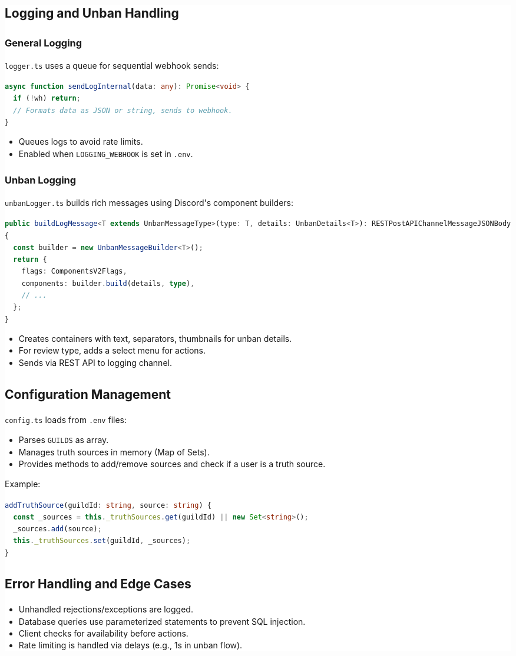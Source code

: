 ## Logging and Unban Handling

### General Logging

`logger.ts` uses a queue for sequential webhook sends:

```typescript
async function sendLogInternal(data: any): Promise<void> {
  if (!wh) return;
  // Formats data as JSON or string, sends to webhook.
}
```

* Queues logs to avoid rate limits.
* Enabled when `LOGGING_WEBHOOK` is set in `.env`.

### Unban Logging

`unbanLogger.ts` builds rich messages using Discord's component builders:

```typescript
public buildLogMessage<T extends UnbanMessageType>(type: T, details: UnbanDetails<T>): RESTPostAPIChannelMessageJSONBody {
  const builder = new UnbanMessageBuilder<T>();
  return {
    flags: ComponentsV2Flags,
    components: builder.build(details, type),
    // ...
  };
}
```

* Creates containers with text, separators, thumbnails for unban details.
* For review type, adds a select menu for actions.
* Sends via REST API to logging channel.

## Configuration Management

`config.ts` loads from `.env` files:

* Parses `GUILDS` as array.
* Manages truth sources in memory (Map of Sets).
* Provides methods to add/remove sources and check if a user is a truth source.

Example:

```typescript
addTruthSource(guildId: string, source: string) {
  const _sources = this._truthSources.get(guildId) || new Set<string>();
  _sources.add(source);
  this._truthSources.set(guildId, _sources);
}
```

## Error Handling and Edge Cases

* Unhandled rejections/exceptions are logged.
* Database queries use parameterized statements to prevent SQL injection.
* Client checks for availability before actions.
* Rate limiting is handled via delays (e.g., 1s in unban flow).
